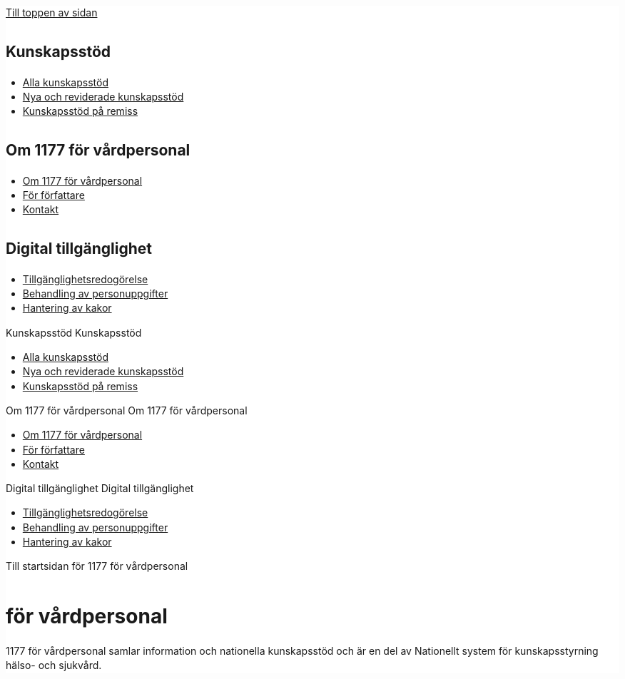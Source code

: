 [Till toppen av sidan](https://vardpersonal.1177.se/kunskapsstod/kliniska-kunskapsstod/andningsbesvar-palliativ-vard/#)

Kunskapsstöd
------------

*   [Alla kunskapsstöd](https://vardpersonal.1177.se/kunskapsstod/)
*   [Nya och reviderade kunskapsstöd](https://vardpersonal.1177.se/om-1177-for-vardpersonal/nya-och-reviderade-kunskapsstod/)
*   [Kunskapsstöd på remiss](https://vardpersonal.1177.se/om-1177-for-vardpersonal/remiss-och-synpunktsinhamtning/)

Om 1177 för vårdpersonal
------------------------

*   [Om 1177 för vårdpersonal](https://vardpersonal.1177.se/om-1177-for-vardpersonal/)
*   [För författare](https://vardpersonal.1177.se/for-forfattare/)
*   [Kontakt](https://vardpersonal.1177.se/om-1177-for-vardpersonal/kontakt/)

Digital tillgänglighet
----------------------

*   [Tillgänglighetsredogörelse](https://vardpersonal.1177.se/om-1177-for-vardpersonal/tillganglighetsredogorelse/)
*   [Behandling av personuppgifter](https://vardpersonal.1177.se/om-1177-for-vardpersonal/behandling-av-personuppgifter/)
*   [Hantering av kakor](https://vardpersonal.1177.se/om-1177-for-vardpersonal/hantering-av-kakor/)

Kunskapsstöd Kunskapsstöd

*   [Alla kunskapsstöd](https://vardpersonal.1177.se/kunskapsstod/)
*   [Nya och reviderade kunskapsstöd](https://vardpersonal.1177.se/om-1177-for-vardpersonal/nya-och-reviderade-kunskapsstod/)
*   [Kunskapsstöd på remiss](https://vardpersonal.1177.se/om-1177-for-vardpersonal/remiss-och-synpunktsinhamtning/)

Om 1177 för vårdpersonal Om 1177 för vårdpersonal

*   [Om 1177 för vårdpersonal](https://vardpersonal.1177.se/om-1177-for-vardpersonal/)
*   [För författare](https://vardpersonal.1177.se/for-forfattare/)
*   [Kontakt](https://vardpersonal.1177.se/om-1177-for-vardpersonal/kontakt/)

Digital tillgänglighet Digital tillgänglighet

*   [Tillgänglighetsredogörelse](https://vardpersonal.1177.se/om-1177-for-vardpersonal/tillganglighetsredogorelse/)
*   [Behandling av personuppgifter](https://vardpersonal.1177.se/om-1177-for-vardpersonal/behandling-av-personuppgifter/)
*   [Hantering av kakor](https://vardpersonal.1177.se/om-1177-for-vardpersonal/hantering-av-kakor/)

Till startsidan för 1177 för vårdpersonal

för vårdpersonal
================

1177 för vårdpersonal samlar information och nationella kunskapsstöd och är en del av Nationellt system för kunskapsstyrning hälso- och sjukvård.
